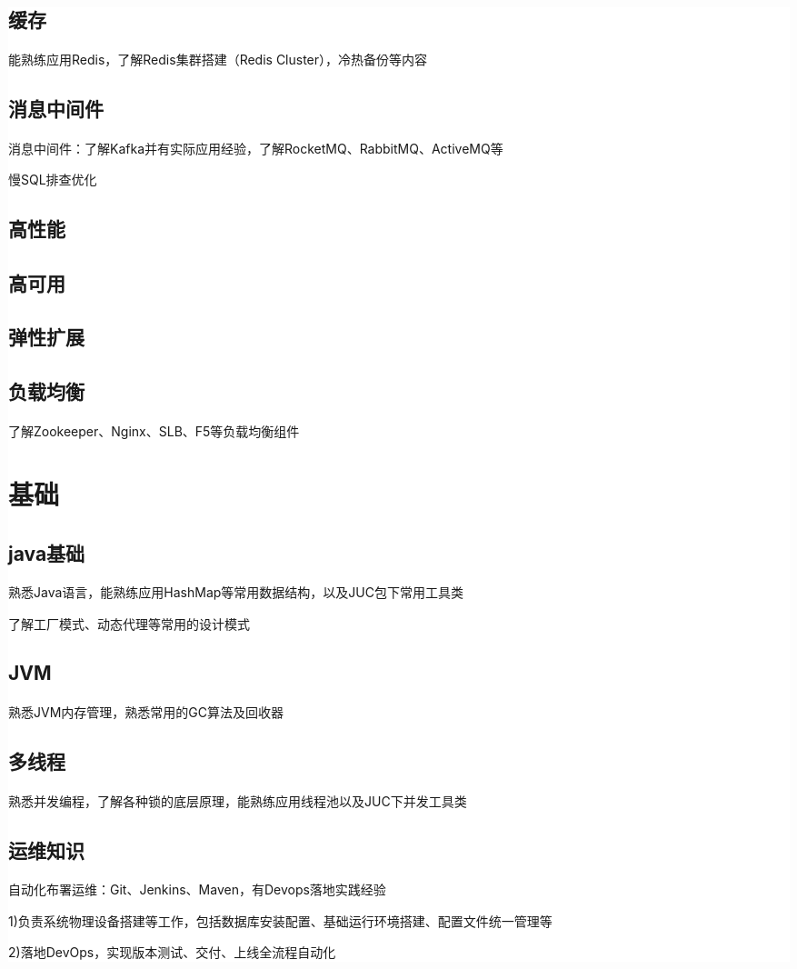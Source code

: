 





## 缓存

能熟练应用Redis，了解Redis集群搭建（Redis Cluster），冷热备份等内容





## 消息中间件

消息中间件：了解Kafka并有实际应用经验，了解RocketMQ、RabbitMQ、ActiveMQ等



慢SQL排查优化



## 高性能



## 高可用



## 弹性扩展



## 负载均衡

了解Zookeeper、Nginx、SLB、F5等负载均衡组件



# 基础



## java基础

熟悉Java语言，能熟练应用HashMap等常用数据结构，以及JUC包下常用工具类

了解工厂模式、动态代理等常用的设计模式



## JVM

 熟悉JVM内存管理，熟悉常用的GC算法及回收器



## 多线程

熟悉并发编程，了解各种锁的底层原理，能熟练应用线程池以及JUC下并发工具类





## 运维知识

自动化布署运维：Git、Jenkins、Maven，有Devops落地实践经验

1)负责系统物理设备搭建等工作，包括数据库安装配置、基础运行环境搭建、配置文件统一管理等

2)落地DevOps，实现版本测试、交付、上线全流程自动化